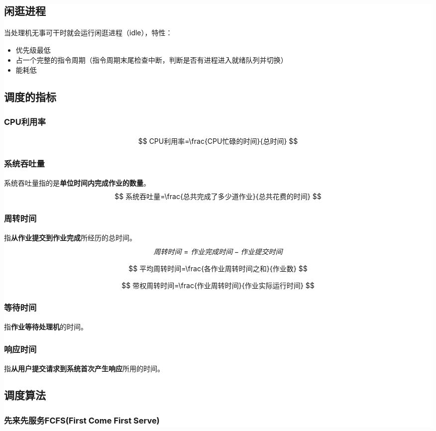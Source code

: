 

## 闲逛进程

当处理机无事可干时就会运行闲逛进程（idle），特性：

- 优先级最低
- 占一个完整的指令周期（指令周期末尾检查中断，判断是否有进程进入就绪队列并切换）
- 能耗低



## 调度的指标

### CPU利用率

$$
CPU利用率=\frac{CPU忙碌的时间}{总时间}
$$

### 系统吞吐量

系统吞吐量指的是**单位时间内完成作业的数量**。
$$
系统吞吐量=\frac{总共完成了多少道作业}{总共花费的时间}
$$

### 周转时间

指**从作业提交到作业完成**所经历的总时间。
$$
周转时间=作业完成时间-作业提交时间
$$

$$
平均周转时间=\frac{各作业周转时间之和}{作业数}
$$

$$
带权周转时间=\frac{作业周转时间}{作业实际运行时间}
$$

### 等待时间

指**作业等待处理机**的时间。

### 响应时间

指**从用户提交请求到系统首次产生响应**所用的时间。



## 调度算法

### 先来先服务FCFS(First Come First Serve)
